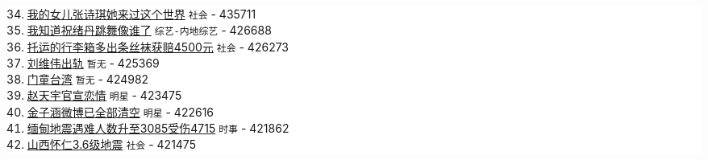 34. [我的女儿张诗琪她来过这个世界](https://m.weibo.cn/search?containerid=100103type%3D1%26t%3D10%26q%3D%23%E6%88%91%E7%9A%84%E5%A5%B3%E5%84%BF%E5%BC%A0%E8%AF%97%E7%90%AA%E5%A5%B9%E6%9D%A5%E8%BF%87%E8%BF%99%E4%B8%AA%E4%B8%96%E7%95%8C%23&stream_entry_id=31&isnewpage=1&extparam=seat%3D1%26band_rank%3D7%26stream_entry_id%3D31%26pos%3D6%26filter_type%3Drealtimehot%26realpos%3D7%26c_type%3D31%26flag%3D32768%26q%3D%2523%25E6%2588%2591%25E7%259A%2584%25E5%25A5%25B3%25E5%2584%25BF%25E5%25BC%25A0%25E8%25AF%2597%25E7%2590%25AA%25E5%25A5%25B9%25E6%259D%25A5%25E8%25BF%2587%25E8%25BF%2599%25E4%25B8%25AA%25E4%25B8%2596%25E7%2595%258C%2523%26cate%3D5001%26dgr%3D0%26lcate%3D5001%26display_time%3D1743611659%26pre_seqid%3D17436116598090180205223) `社会` - 435711
35. [我知道祝绪丹跳舞像谁了](https://m.weibo.cn/search?containerid=100103type%3D1%26t%3D10%26q%3D%E6%88%91%E7%9F%A5%E9%81%93%E7%A5%9D%E7%BB%AA%E4%B8%B9%E8%B7%B3%E8%88%9E%E5%83%8F%E8%B0%81%E4%BA%86&stream_entry_id=31&isnewpage=1&extparam=seat%3D1%26band_rank%3D9%26filter_type%3Drealtimehot%26q%3D%25E6%2588%2591%25E7%259F%25A5%25E9%2581%2593%25E7%25A5%259D%25E7%25BB%25AA%25E4%25B8%25B9%25E8%25B7%25B3%25E8%2588%259E%25E5%2583%258F%25E8%25B0%2581%25E4%25BA%2586%26c_type%3D31%26dgr%3D0%26stream_entry_id%3D31%26pos%3D10%26flag%3D1%26realpos%3D9%26cate%3D5001%26lcate%3D5001%26display_time%3D1743657959%26pre_seqid%3D17436579591650282453085) `综艺-内地综艺` - 426688
36. [托运的行李箱多出条丝袜获赔4500元](https://m.weibo.cn/search?containerid=100103type%3D1%26t%3D10%26q%3D%23%E6%89%98%E8%BF%90%E7%9A%84%E8%A1%8C%E6%9D%8E%E7%AE%B1%E5%A4%9A%E5%87%BA%E6%9D%A1%E4%B8%9D%E8%A2%9C%E8%8E%B7%E8%B5%944500%E5%85%83%23&stream_entry_id=31&isnewpage=1&extparam=seat%3D1%26dgr%3D0%26c_type%3D31%26pos%3D31%26cate%3D5001%26band_rank%3D32%26stream_entry_id%3D31%26realpos%3D32%26lcate%3D5001%26q%3D%2523%25E6%2589%2598%25E8%25BF%2590%25E7%259A%2584%25E8%25A1%258C%25E6%259D%258E%25E7%25AE%25B1%25E5%25A4%259A%25E5%2587%25BA%25E6%259D%25A1%25E4%25B8%259D%25E8%25A2%259C%25E8%258E%25B7%25E8%25B5%25944500%25E5%2585%2583%2523%26flag%3D1%26filter_type%3Drealtimehot%26display_time%3D1743654745%26pre_seqid%3D17436547451720258472299) `社会` - 426273
37. [刘维伟出轨](https://m.weibo.cn/search?containerid=100103type%3D1%26t%3D10%26q%3D%23%E5%88%98%E7%BB%B4%E4%BC%9F%E5%87%BA%E8%BD%A8%23&stream_entry_id=31&isnewpage=1&extparam=seat%3D1%26dgr%3D0%26c_type%3D31%26pos%3D11%26cate%3D5001%26band_rank%3D12%26stream_entry_id%3D31%26realpos%3D12%26lcate%3D5001%26q%3D%2523%25E5%2588%2598%25E7%25BB%25B4%25E4%25BC%259F%25E5%2587%25BA%25E8%25BD%25A8%2523%26flag%3D1%26filter_type%3Drealtimehot%26display_time%3D1743654745%26pre_seqid%3D17436547451720258472299) `暂无` - 425369
38. [门童台湾](https://m.weibo.cn/search?containerid=100103type%3D1%26t%3D10%26q%3D%E9%97%A8%E7%AB%A5%E5%8F%B0%E6%B9%BE&stream_entry_id=31&isnewpage=1&extparam=seat%3D1%26band_rank%3D12%26filter_type%3Drealtimehot%26q%3D%25E9%2597%25A8%25E7%25AB%25A5%25E5%258F%25B0%25E6%25B9%25BE%26c_type%3D31%26dgr%3D0%26stream_entry_id%3D31%26pos%3D13%26flag%3D1%26realpos%3D12%26cate%3D5001%26lcate%3D5001%26display_time%3D1743657959%26pre_seqid%3D17436579591650282453085) `暂无` - 424982
39. [赵天宇官宣恋情](https://m.weibo.cn/search?containerid=100103type%3D1%26t%3D10%26q%3D%23%E8%B5%B5%E5%A4%A9%E5%AE%87%E5%AE%98%E5%AE%A3%E6%81%8B%E6%83%85%23&stream_entry_id=31&isnewpage=1&extparam=seat%3D1%26dgr%3D0%26c_type%3D31%26pos%3D10%26cate%3D5001%26band_rank%3D11%26stream_entry_id%3D31%26realpos%3D11%26lcate%3D5001%26q%3D%2523%25E8%25B5%25B5%25E5%25A4%25A9%25E5%25AE%2587%25E5%25AE%2598%25E5%25AE%25A3%25E6%2581%258B%25E6%2583%2585%2523%26flag%3D1%26filter_type%3Drealtimehot%26display_time%3D1743654745%26pre_seqid%3D17436547451720258472299) `明星` - 423475
40. [金子涵微博已全部清空](https://m.weibo.cn/search?containerid=100103type%3D1%26t%3D10%26q%3D%23%E9%87%91%E5%AD%90%E6%B6%B5%E5%BE%AE%E5%8D%9A%E5%B7%B2%E5%85%A8%E9%83%A8%E6%B8%85%E7%A9%BA%23&stream_entry_id=31&isnewpage=1&extparam=seat%3D1%26band_rank%3D11%26pos%3D10%26cate%3D5001%26flag%3D1%26stream_entry_id%3D31%26lcate%3D5001%26dgr%3D0%26realpos%3D11%26c_type%3D31%26filter_type%3Drealtimehot%26q%3D%2523%25E9%2587%2591%25E5%25AD%2590%25E6%25B6%25B5%25E5%25BE%25AE%25E5%258D%259A%25E5%25B7%25B2%25E5%2585%25A8%25E9%2583%25A8%25E6%25B8%2585%25E7%25A9%25BA%2523%26display_time%3D1743649513%26pre_seqid%3D174364951397401624520153) `明星` - 422616
41. [缅甸地震遇难人数升至3085受伤4715](https://m.weibo.cn/search?containerid=100103type%3D1%26t%3D10%26q%3D%23%E7%BC%85%E7%94%B8%E5%9C%B0%E9%9C%87%E9%81%87%E9%9A%BE%E4%BA%BA%E6%95%B0%E5%8D%87%E8%87%B33085%E5%8F%97%E4%BC%A44715%23&stream_entry_id=31&isnewpage=1&extparam=seat%3D1%26band_rank%3D15%26filter_type%3Drealtimehot%26q%3D%2523%25E7%25BC%2585%25E7%2594%25B8%25E5%259C%25B0%25E9%259C%2587%25E9%2581%2587%25E9%259A%25BE%25E4%25BA%25BA%25E6%2595%25B0%25E5%258D%2587%25E8%2587%25B33085%25E5%258F%2597%25E4%25BC%25A44715%2523%26c_type%3D31%26dgr%3D0%26stream_entry_id%3D31%26pos%3D16%26flag%3D1%26realpos%3D15%26cate%3D5001%26lcate%3D5001%26display_time%3D1743657959%26pre_seqid%3D17436579591650282453085) `时事` - 421862
42. [山西怀仁3.6级地震](https://m.weibo.cn/search?containerid=100103type%3D1%26t%3D10%26q%3D%23%E5%B1%B1%E8%A5%BF%E6%80%80%E4%BB%813.6%E7%BA%A7%E5%9C%B0%E9%9C%87%23&stream_entry_id=31&isnewpage=1&extparam=seat%3D1%26band_rank%3D7%26pos%3D6%26cate%3D5001%26flag%3D1%26stream_entry_id%3D31%26lcate%3D5001%26dgr%3D0%26realpos%3D7%26c_type%3D31%26filter_type%3Drealtimehot%26q%3D%2523%25E5%25B1%25B1%25E8%25A5%25BF%25E6%2580%2580%25E4%25BB%25813.6%25E7%25BA%25A7%25E5%259C%25B0%25E9%259C%2587%2523%26display_time%3D1743649513%26pre_seqid%3D174364951397401624520153) `社会` - 421475